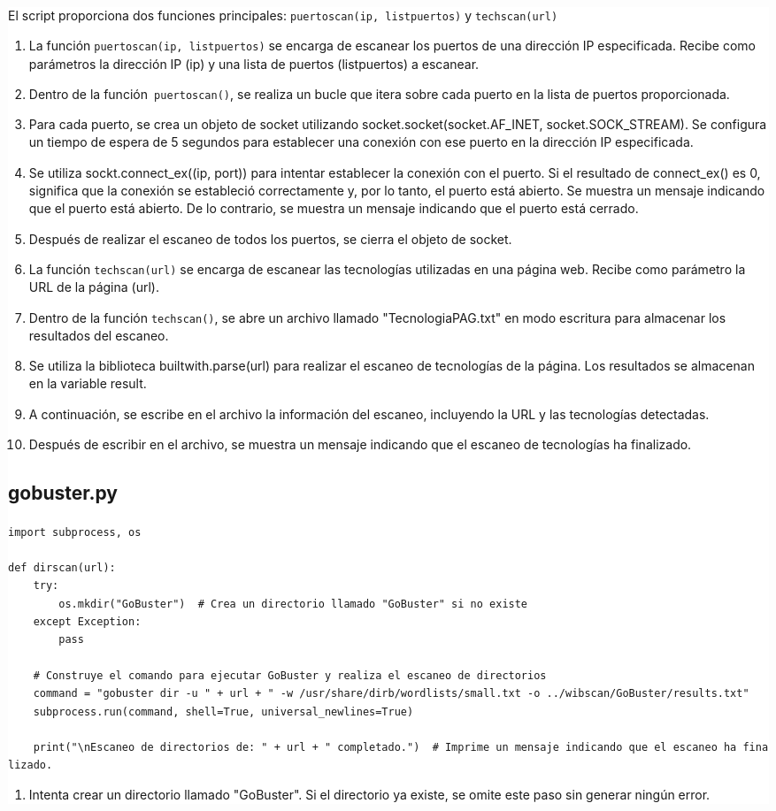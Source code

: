 El script proporciona dos funciones principales: ``puertoscan(ip, listpuertos)`` y ``techscan(url)``

1. La función ``puertoscan(ip, listpuertos)`` se encarga de escanear los puertos de una dirección IP especificada. Recibe como parámetros la dirección IP (ip) y una lista de puertos (listpuertos) a escanear.

2. Dentro de la función`` puertoscan()``, se realiza un bucle que itera sobre cada puerto en la lista de puertos proporcionada.

3. Para cada puerto, se crea un objeto de socket utilizando socket.socket(socket.AF_INET, socket.SOCK_STREAM). Se configura un tiempo de espera de 5 segundos para establecer una conexión con ese puerto en la dirección IP especificada.

4. Se utiliza sockt.connect_ex((ip, port)) para intentar establecer la conexión con el puerto. Si el resultado de connect_ex() es 0, significa que la conexión se estableció correctamente y, por lo tanto, el puerto está abierto. Se muestra un mensaje indicando que el puerto está abierto. De lo contrario, se muestra un mensaje indicando que el puerto está cerrado.

5. Después de realizar el escaneo de todos los puertos, se cierra el objeto de socket.

6. La función ``techscan(url)`` se encarga de escanear las tecnologías utilizadas en una página web. Recibe como parámetro la URL de la página (url).

7. Dentro de la función ``techscan()``, se abre un archivo llamado "TecnologiaPAG.txt" en modo escritura para almacenar los resultados del escaneo.

8. Se utiliza la biblioteca builtwith.parse(url) para realizar el escaneo de tecnologías de la página. Los resultados se almacenan en la variable result.

9. A continuación, se escribe en el archivo la información del escaneo, incluyendo la URL y las tecnologías detectadas.

10. Después de escribir en el archivo, se muestra un mensaje indicando que el escaneo de tecnologías ha finalizado.



## gobuster.py

```{code-block}
import subprocess, os

def dirscan(url):
    try:
        os.mkdir("GoBuster")  # Crea un directorio llamado "GoBuster" si no existe
    except Exception:
        pass

    # Construye el comando para ejecutar GoBuster y realiza el escaneo de directorios
    command = "gobuster dir -u " + url + " -w /usr/share/dirb/wordlists/small.txt -o ../wibscan/GoBuster/results.txt"
    subprocess.run(command, shell=True, universal_newlines=True)
    
    print("\nEscaneo de directorios de: " + url + " completado.")  # Imprime un mensaje indicando que el escaneo ha finalizado.

```
1. Intenta crear un directorio llamado "GoBuster". Si el directorio ya existe, se omite este paso sin generar ningún error.
